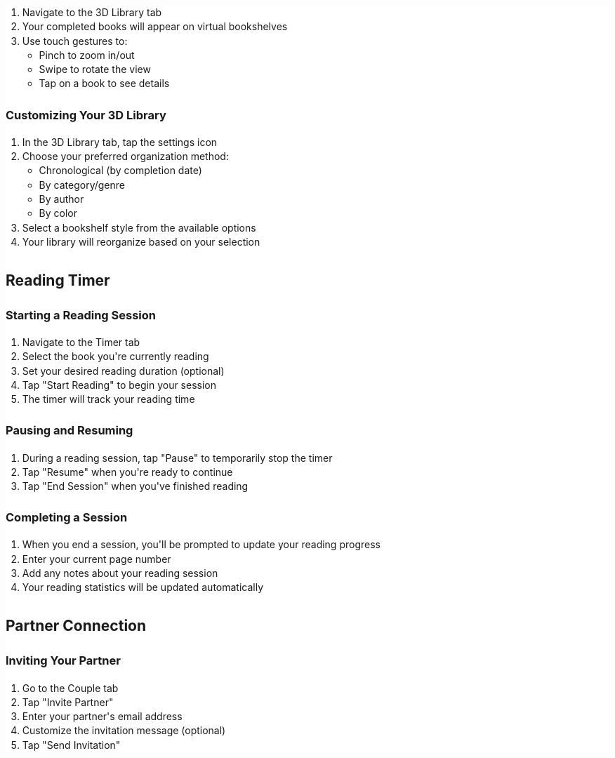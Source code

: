 1. Navigate to the 3D Library tab
2. Your completed books will appear on virtual bookshelves
3. Use touch gestures to:
   - Pinch to zoom in/out
   - Swipe to rotate the view
   - Tap on a book to see details

### Customizing Your 3D Library

1. In the 3D Library tab, tap the settings icon
2. Choose your preferred organization method:
   - Chronological (by completion date)
   - By category/genre
   - By author
   - By color
3. Select a bookshelf style from the available options
4. Your library will reorganize based on your selection

## Reading Timer

### Starting a Reading Session

1. Navigate to the Timer tab
2. Select the book you're currently reading
3. Set your desired reading duration (optional)
4. Tap "Start Reading" to begin your session
5. The timer will track your reading time

### Pausing and Resuming

1. During a reading session, tap "Pause" to temporarily stop the timer
2. Tap "Resume" when you're ready to continue
3. Tap "End Session" when you've finished reading

### Completing a Session

1. When you end a session, you'll be prompted to update your reading progress
2. Enter your current page number
3. Add any notes about your reading session
4. Your reading statistics will be updated automatically

## Partner Connection

### Inviting Your Partner

1. Go to the Couple tab
2. Tap "Invite Partner"
3. Enter your partner's email address
4. Customize the invitation message (optional)
5. Tap "Send Invitation"
